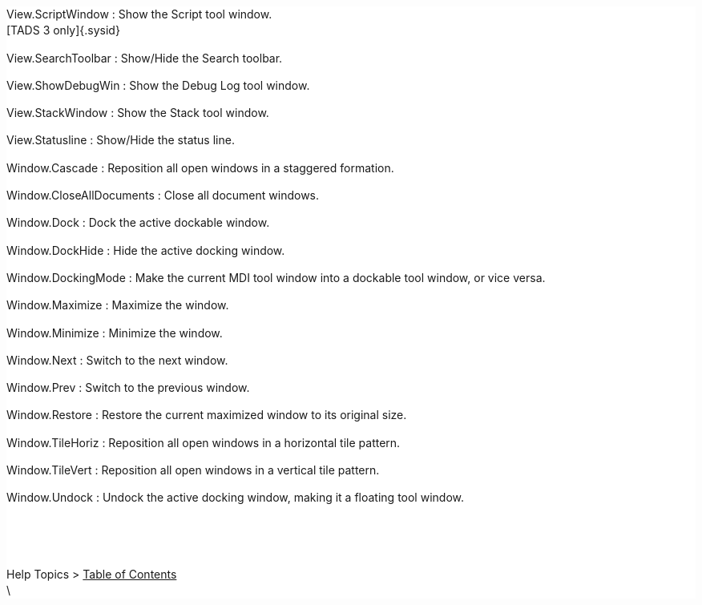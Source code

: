 View.ScriptWindow
:   Show the Script tool window.\
    [TADS 3 only]{.sysid}

View.SearchToolbar
:   Show/Hide the Search toolbar.

View.ShowDebugWin
:   Show the Debug Log tool window.

View.StackWindow
:   Show the Stack tool window.

View.Statusline
:   Show/Hide the status line.

Window.Cascade
:   Reposition all open windows in a staggered formation.

Window.CloseAllDocuments
:   Close all document windows.

Window.Dock
:   Dock the active dockable window.

Window.DockHide
:   Hide the active docking window.

Window.DockingMode
:   Make the current MDI tool window into a dockable tool window, or
    vice versa.

Window.Maximize
:   Maximize the window.

Window.Minimize
:   Minimize the window.

Window.Next
:   Switch to the next window.

Window.Prev
:   Switch to the previous window.

Window.Restore
:   Restore the current maximized window to its original size.

Window.TileHoriz
:   Reposition all open windows in a horizontal tile pattern.

Window.TileVert
:   Reposition all open windows in a vertical tile pattern.

Window.Undock
:   Undock the active docking window, making it a floating tool window.

\
\
\
Help Topics \> [Table of Contents](wbcont.htm)\
\
